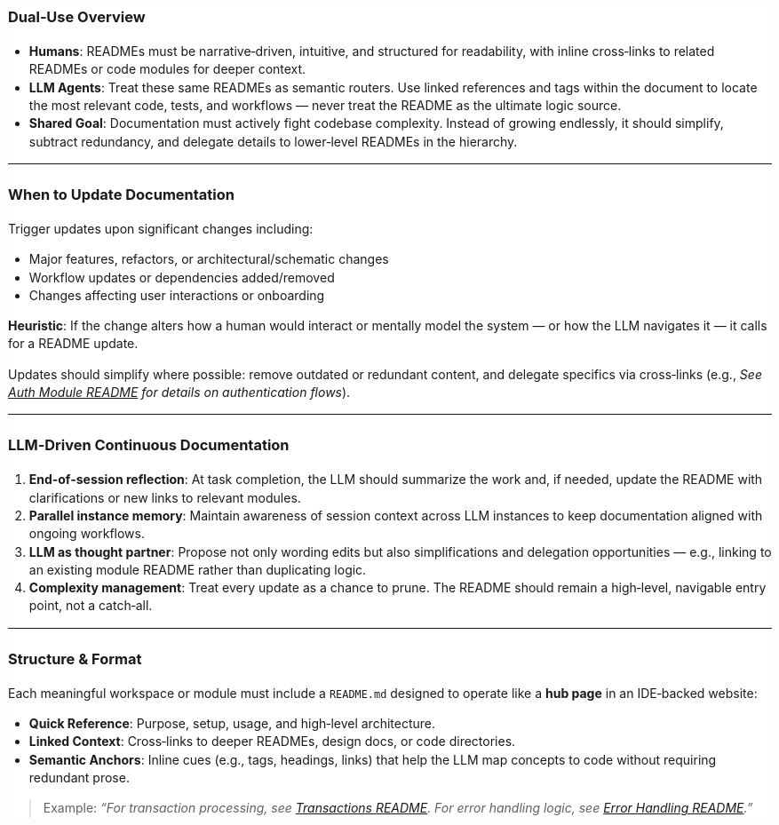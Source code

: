 ### Dual‑Use Overview

* **Humans**: READMEs must be narrative‑driven, intuitive, and structured for readability, with inline cross‑links to related READMEs or code modules for deeper context.
* **LLM Agents**: Treat these same READMEs as semantic routers. Use linked references and tags within the document to locate the most relevant code, tests, and workflows — never treat the README as the ultimate logic source.
* **Shared Goal**: Documentation must actively fight codebase complexity. Instead of growing endlessly, it should simplify, subtract redundancy, and delegate details to lower‑level READMEs in the hierarchy.

---

### When to Update Documentation

Trigger updates upon significant changes including:

* Major features, refactors, or architectural/schematic changes
* Workflow updates or dependencies added/removed
* Changes affecting user interactions or onboarding

**Heuristic**: If the change alters how a human would interact or mentally model the system — or how the LLM navigates it — it calls for a README update.

Updates should simplify where possible: remove outdated or redundant content, and delegate specifics via cross‑links (e.g., *See [Auth Module README](./auth/README.md) for details on authentication flows*).

---

### LLM‑Driven Continuous Documentation

1. **End‑of‑session reflection**: At task completion, the LLM should summarize the work and, if needed, update the README with clarifications or new links to relevant modules.
2. **Parallel instance memory**: Maintain awareness of session context across LLM instances to keep documentation aligned with ongoing workflows.
3. **LLM as thought partner**: Propose not only wording edits but also simplifications and delegation opportunities — e.g., linking to an existing module README rather than duplicating logic.
4. **Complexity management**: Treat every update as a chance to prune. The README should remain a high‑level, navigable entry point, not a catch‑all.

---

### Structure & Format

Each meaningful workspace or module must include a `README.md` designed to operate like a **hub page** in an IDE‑backed website:

* **Quick Reference**: Purpose, setup, usage, and high‑level architecture.
* **Linked Context**: Cross‑links to deeper READMEs, design docs, or code directories.
* **Semantic Anchors**: Inline cues (e.g., tags, headings, links) that help the LLM map concepts to code without requiring redundant prose.

> Example:
> *“For transaction processing, see [Transactions README](./transactions/README.md). For error handling logic, see [Error Handling README](./errors/README.md).”*
